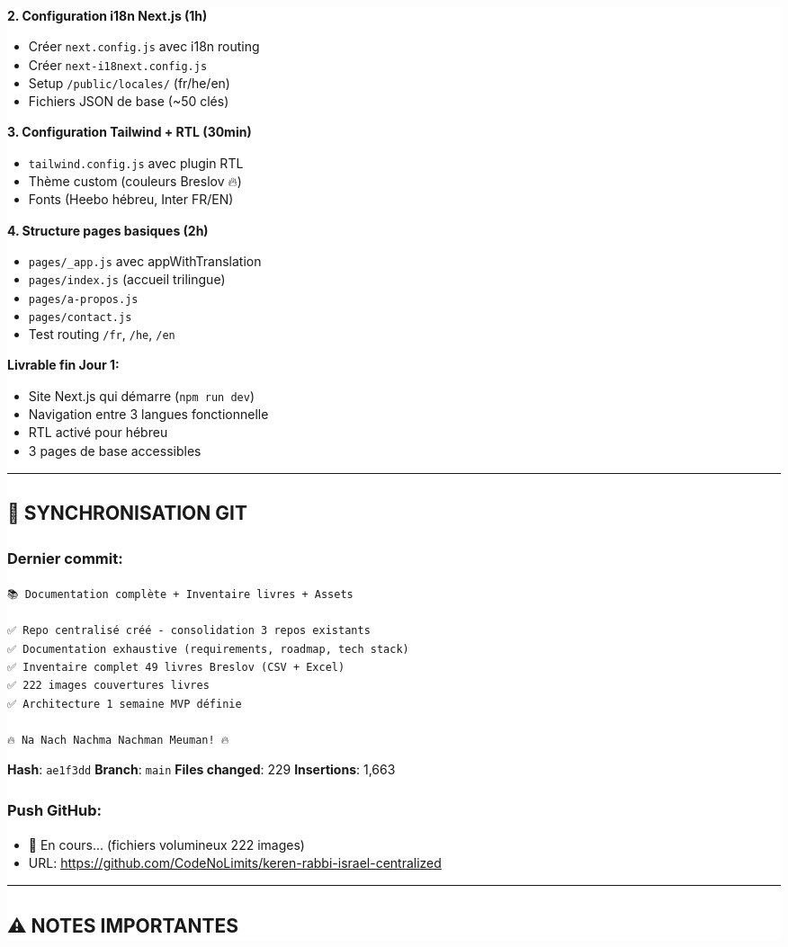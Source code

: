 **2. Configuration i18n Next.js (1h)**
- Créer `next.config.js` avec i18n routing
- Créer `next-i18next.config.js`
- Setup `/public/locales/` (fr/he/en)
- Fichiers JSON de base (~50 clés)

**3. Configuration Tailwind + RTL (30min)**
- `tailwind.config.js` avec plugin RTL
- Thème custom (couleurs Breslov 🔥)
- Fonts (Heebo hébreu, Inter FR/EN)

**4. Structure pages basiques (2h)**
- `pages/_app.js` avec appWithTranslation
- `pages/index.js` (accueil trilingue)
- `pages/a-propos.js`
- `pages/contact.js`
- Test routing `/fr`, `/he`, `/en`

**Livrable fin Jour 1:**
- Site Next.js qui démarre (`npm run dev`)
- Navigation entre 3 langues fonctionnelle
- RTL activé pour hébreu
- 3 pages de base accessibles

---

## 🔄 SYNCHRONISATION GIT

### Dernier commit:
```
📚 Documentation complète + Inventaire livres + Assets

✅ Repo centralisé créé - consolidation 3 repos existants
✅ Documentation exhaustive (requirements, roadmap, tech stack)
✅ Inventaire complet 49 livres Breslov (CSV + Excel)
✅ 222 images couvertures livres
✅ Architecture 1 semaine MVP définie

🔥 Na Nach Nachma Nachman Meuman! 🔥
```

**Hash**: `ae1f3dd`
**Branch**: `main`
**Files changed**: 229
**Insertions**: 1,663

### Push GitHub:
- 🔄 En cours... (fichiers volumineux 222 images)
- URL: https://github.com/CodeNoLimits/keren-rabbi-israel-centralized

---

## ⚠️ NOTES IMPORTANTES
